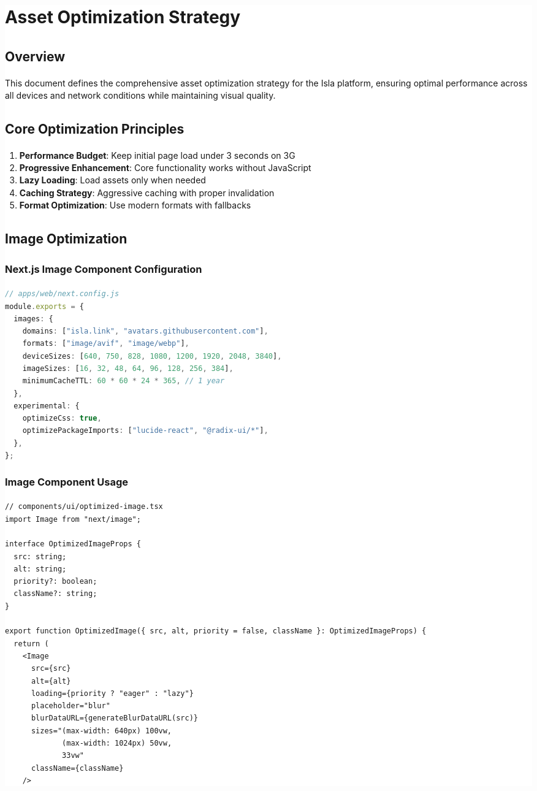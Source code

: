 # Asset Optimization Strategy

## Overview

This document defines the comprehensive asset optimization strategy for the Isla platform, ensuring optimal performance across all devices and network conditions while maintaining visual quality.

## Core Optimization Principles

1. **Performance Budget**: Keep initial page load under 3 seconds on 3G
2. **Progressive Enhancement**: Core functionality works without JavaScript
3. **Lazy Loading**: Load assets only when needed
4. **Caching Strategy**: Aggressive caching with proper invalidation
5. **Format Optimization**: Use modern formats with fallbacks

## Image Optimization

### Next.js Image Component Configuration

```typescript
// apps/web/next.config.js
module.exports = {
  images: {
    domains: ["isla.link", "avatars.githubusercontent.com"],
    formats: ["image/avif", "image/webp"],
    deviceSizes: [640, 750, 828, 1080, 1200, 1920, 2048, 3840],
    imageSizes: [16, 32, 48, 64, 96, 128, 256, 384],
    minimumCacheTTL: 60 * 60 * 24 * 365, // 1 year
  },
  experimental: {
    optimizeCss: true,
    optimizePackageImports: ["lucide-react", "@radix-ui/*"],
  },
};
```

### Image Component Usage

```tsx
// components/ui/optimized-image.tsx
import Image from "next/image";

interface OptimizedImageProps {
  src: string;
  alt: string;
  priority?: boolean;
  className?: string;
}

export function OptimizedImage({ src, alt, priority = false, className }: OptimizedImageProps) {
  return (
    <Image
      src={src}
      alt={alt}
      loading={priority ? "eager" : "lazy"}
      placeholder="blur"
      blurDataURL={generateBlurDataURL(src)}
      sizes="(max-width: 640px) 100vw,
             (max-width: 1024px) 50vw,
             33vw"
      className={className}
    />
```